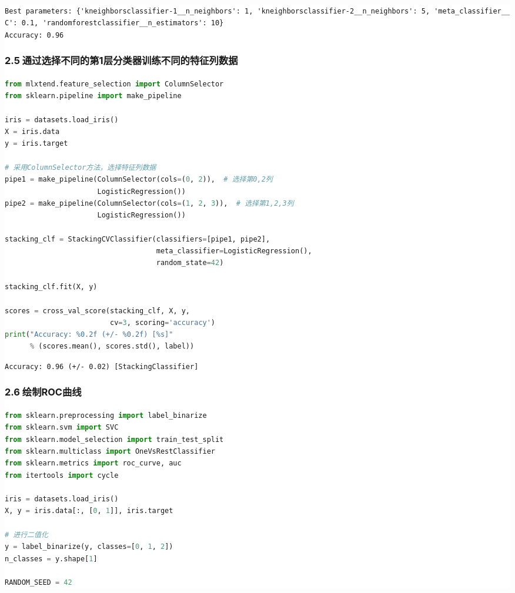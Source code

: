     Best parameters: {'kneighborsclassifier-1__n_neighbors': 1, 'kneighborsclassifier-2__n_neighbors': 5, 'meta_classifier__C': 0.1, 'randomforestclassifier__n_estimators': 10}
    Accuracy: 0.96
    

### 2.5 通过选择不同的第1层分类器训练不同的特征列数据


```python
from mlxtend.feature_selection import ColumnSelector
from sklearn.pipeline import make_pipeline

iris = datasets.load_iris()
X = iris.data
y = iris.target

# 采用ColumnSelector方法，选择特征列数据
pipe1 = make_pipeline(ColumnSelector(cols=(0, 2)),  # 选择第0,2列
                      LogisticRegression())
pipe2 = make_pipeline(ColumnSelector(cols=(1, 2, 3)),  # 选择第1,2,3列
                      LogisticRegression())

stacking_clf = StackingCVClassifier(classifiers=[pipe1, pipe2],
                                    meta_classifier=LogisticRegression(),
                                    random_state=42)

stacking_clf.fit(X, y)

scores = cross_val_score(stacking_clf, X, y,
                         cv=3, scoring='accuracy')
print("Accuracy: %0.2f (+/- %0.2f) [%s]"
      % (scores.mean(), scores.std(), label))
```

    Accuracy: 0.96 (+/- 0.02) [StackingClassifier]
    

### 2.6 绘制ROC曲线


```python
from sklearn.preprocessing import label_binarize
from sklearn.svm import SVC
from sklearn.model_selection import train_test_split
from sklearn.multiclass import OneVsRestClassifier
from sklearn.metrics import roc_curve, auc
from itertools import cycle

iris = datasets.load_iris()
X, y = iris.data[:, [0, 1]], iris.target

# 进行二值化
y = label_binarize(y, classes=[0, 1, 2])
n_classes = y.shape[1]

RANDOM_SEED = 42
```
